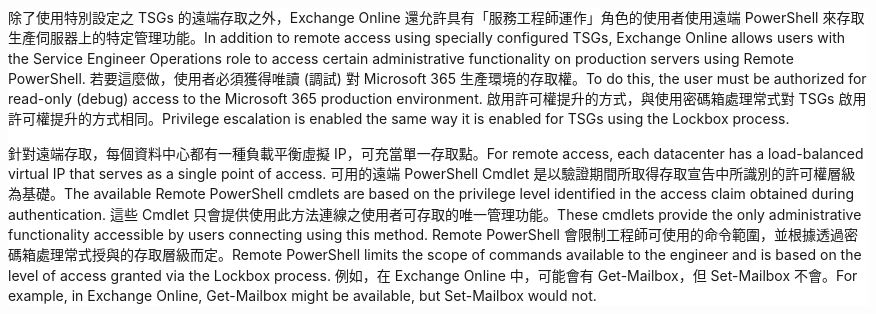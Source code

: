 <span data-ttu-id="5e0b6-163">除了使用特別設定之 TSGs 的遠端存取之外，Exchange Online 還允許具有「服務工程師運作」角色的使用者使用遠端 PowerShell 來存取生產伺服器上的特定管理功能。</span><span class="sxs-lookup"><span data-stu-id="5e0b6-163">In addition to remote access using specially configured TSGs, Exchange Online allows users with the Service Engineer Operations role to access certain administrative functionality on production servers using Remote PowerShell.</span></span> <span data-ttu-id="5e0b6-164">若要這麼做，使用者必須獲得唯讀 (調試) 對 Microsoft 365 生產環境的存取權。</span><span class="sxs-lookup"><span data-stu-id="5e0b6-164">To do this, the user must be authorized for read-only (debug) access to the Microsoft 365 production environment.</span></span> <span data-ttu-id="5e0b6-165">啟用許可權提升的方式，與使用密碼箱處理常式對 TSGs 啟用許可權提升的方式相同。</span><span class="sxs-lookup"><span data-stu-id="5e0b6-165">Privilege escalation is enabled the same way it is enabled for TSGs using the Lockbox process.</span></span>

<span data-ttu-id="5e0b6-166">針對遠端存取，每個資料中心都有一種負載平衡虛擬 IP，可充當單一存取點。</span><span class="sxs-lookup"><span data-stu-id="5e0b6-166">For remote access, each datacenter has a load-balanced virtual IP that serves as a single point of access.</span></span> <span data-ttu-id="5e0b6-167">可用的遠端 PowerShell Cmdlet 是以驗證期間所取得存取宣告中所識別的許可權層級為基礎。</span><span class="sxs-lookup"><span data-stu-id="5e0b6-167">The available Remote PowerShell cmdlets are based on the privilege level identified in the access claim obtained during authentication.</span></span> <span data-ttu-id="5e0b6-168">這些 Cmdlet 只會提供使用此方法連線之使用者可存取的唯一管理功能。</span><span class="sxs-lookup"><span data-stu-id="5e0b6-168">These cmdlets provide the only administrative functionality accessible by users connecting using this method.</span></span> <span data-ttu-id="5e0b6-169">Remote PowerShell 會限制工程師可使用的命令範圍，並根據透過密碼箱處理常式授與的存取層級而定。</span><span class="sxs-lookup"><span data-stu-id="5e0b6-169">Remote PowerShell limits the scope of commands available to the engineer and is based on the level of access granted via the Lockbox process.</span></span> <span data-ttu-id="5e0b6-170">例如，在 Exchange Online 中，可能會有 Get-Mailbox，但 Set-Mailbox 不會。</span><span class="sxs-lookup"><span data-stu-id="5e0b6-170">For example, in Exchange Online, Get-Mailbox might be available, but Set-Mailbox would not.</span></span>
